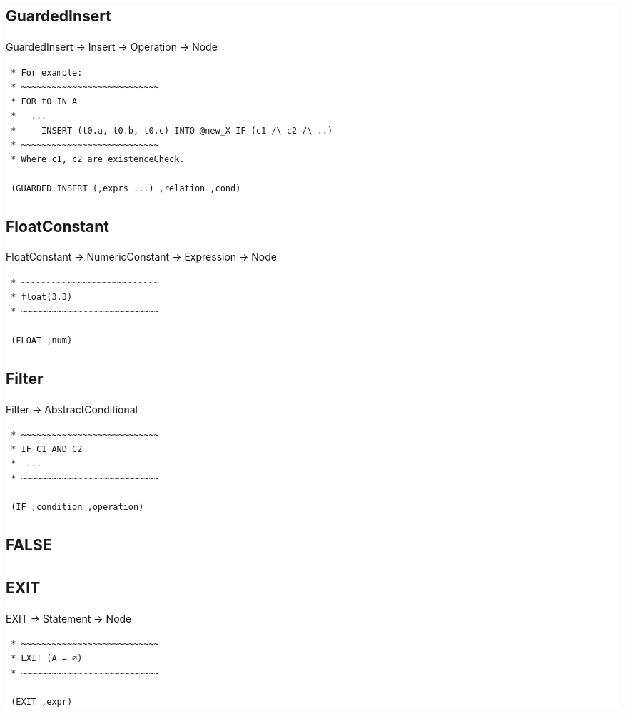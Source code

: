 ## GuardedInsert
GuardedInsert -> Insert -> Operation -> Node

```
 * For example:
 * ~~~~~~~~~~~~~~~~~~~~~~~~~~~
 * FOR t0 IN A
 *   ...
 *     INSERT (t0.a, t0.b, t0.c) INTO @new_X IF (c1 /\ c2 /\ ..)
 * ~~~~~~~~~~~~~~~~~~~~~~~~~~~
 * Where c1, c2 are existenceCheck.

 (GUARDED_INSERT (,exprs ...) ,relation ,cond)
```

## FloatConstant
FloatConstant -> NumericConstant -> Expression -> Node

```
 * ~~~~~~~~~~~~~~~~~~~~~~~~~~~
 * float(3.3)
 * ~~~~~~~~~~~~~~~~~~~~~~~~~~~

 (FLOAT ,num)
```

## Filter
Filter -> AbstractConditional

```
 * ~~~~~~~~~~~~~~~~~~~~~~~~~~~
 * IF C1 AND C2
 *  ...
 * ~~~~~~~~~~~~~~~~~~~~~~~~~~~

 (IF ,condition ,operation)
```

## FALSE

## EXIT
EXIT -> Statement -> Node

```
 * ~~~~~~~~~~~~~~~~~~~~~~~~~~~
 * EXIT (A = ∅)
 * ~~~~~~~~~~~~~~~~~~~~~~~~~~~
 
 (EXIT ,expr)
```

